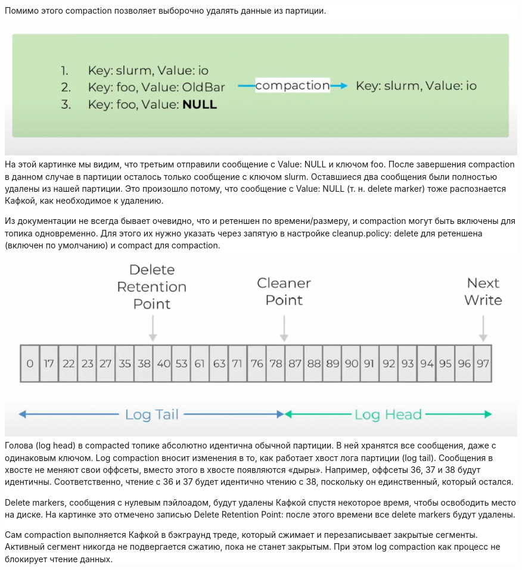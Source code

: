 Помимо этого compaction позволяет выборочно удалять данные из партиции.
![](https://github.com/Frodo-Web/frodo-tips/blob/main/linux-admin/images/log_compaction_2.png)
На этой картинке мы видим, что третьим отправили сообщение с Value: NULL и ключом foo. После завершения compaction в данном случае в партиции осталось только сообщение с ключом slurm. Оставшиеся два сообщения были полностью удалены из нашей партиции. Это произошло потому, что сообщение с Value: NULL (т. н. delete marker) тоже распознается Кафкой, как необходимое к удалению.

Из документации не всегда бывает очевидно, что и ретеншен по времени/размеру, и compaction могут быть включены для топика одновременно. Для этого их нужно указать через запятую в настройке cleanup.policy: delete для ретеншена (включен по умолчанию) и compact для compaction.
![](https://github.com/Frodo-Web/frodo-tips/blob/main/linux-admin/images/log_compaction_3.png)
Голова (log head) в compacted топике абсолютно идентична обычной партиции. В ней хранятся все сообщения, даже с одинаковым ключом. Log compaction вносит изменения в то, как работает хвост лога партиции (log tail). Сообщения в хвосте не меняют свои оффсеты, вместо этого в хвосте появляются «дыры». Например, оффсеты 36, 37 и 38 будут идентичны. Соответственно, чтение с 36 и 37 будет идентично чтению с 38, поскольку он единственный, который остался.

Delete markers, сообщения с нулевым пэйлоадом, будут удалены Кафкой спустя некоторое время, чтобы освободить место на диске. На картинке это отмечено записью Delete Retention Point: после этого времени все delete markers будут удалены.

Сам compaction выполняется Кафкой в бэкграунд треде, который сжимает и перезаписывает закрытые сегменты. Активный сегмент никогда не подвергается сжатию, пока не станет закрытым. При этом log compaction как процесс не блокирует чтение данных.